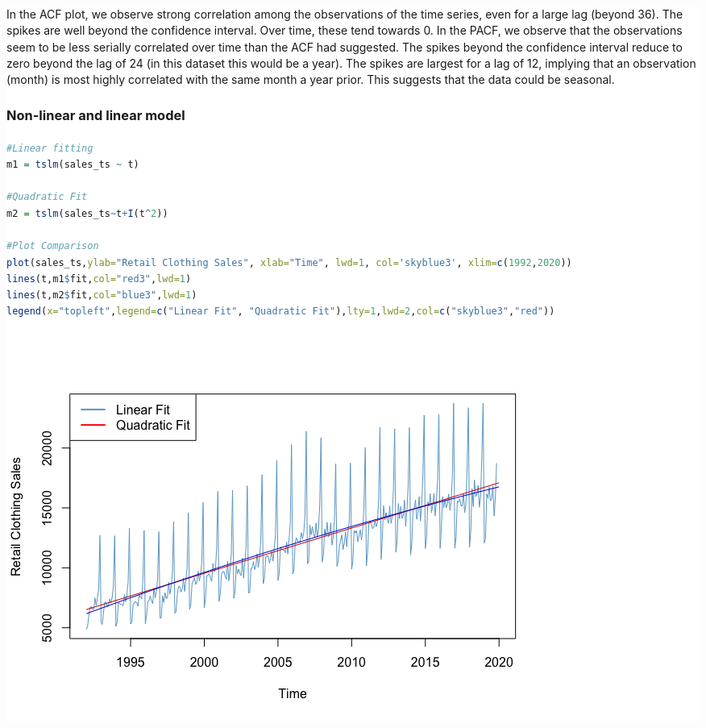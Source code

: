 In the ACF plot, we observe strong correlation among the observations of
the time series, even for a large lag (beyond 36). The spikes are well
beyond the confidence interval. Over time, these tend towards 0. In the
PACF, we observe that the observations seem to be less serially
correlated over time than the ACF had suggested. The spikes beyond the
confidence interval reduce to zero beyond the lag of 24 (in this dataset
this would be a year). The spikes are largest for a lag of 12, implying
that an observation (month) is most highly correlated with the same
month a year prior. This suggests that the data could be seasonal.

### Non-linear and linear model

``` r
#Linear fitting
m1 = tslm(sales_ts ~ t)

#Quadratic Fit
m2 = tslm(sales_ts~t+I(t^2))

#Plot Comparison
plot(sales_ts,ylab="Retail Clothing Sales", xlab="Time", lwd=1, col='skyblue3', xlim=c(1992,2020))
lines(t,m1$fit,col="red3",lwd=1)
lines(t,m2$fit,col="blue3",lwd=1)
legend(x="topleft",legend=c("Linear Fit", "Quadratic Fit"),lty=1,lwd=2,col=c("skyblue3","red"))
```

![](forecasting-clothing-sales_files/figure-gfm/non%20linear%20and%20linear%20models-1.png)
